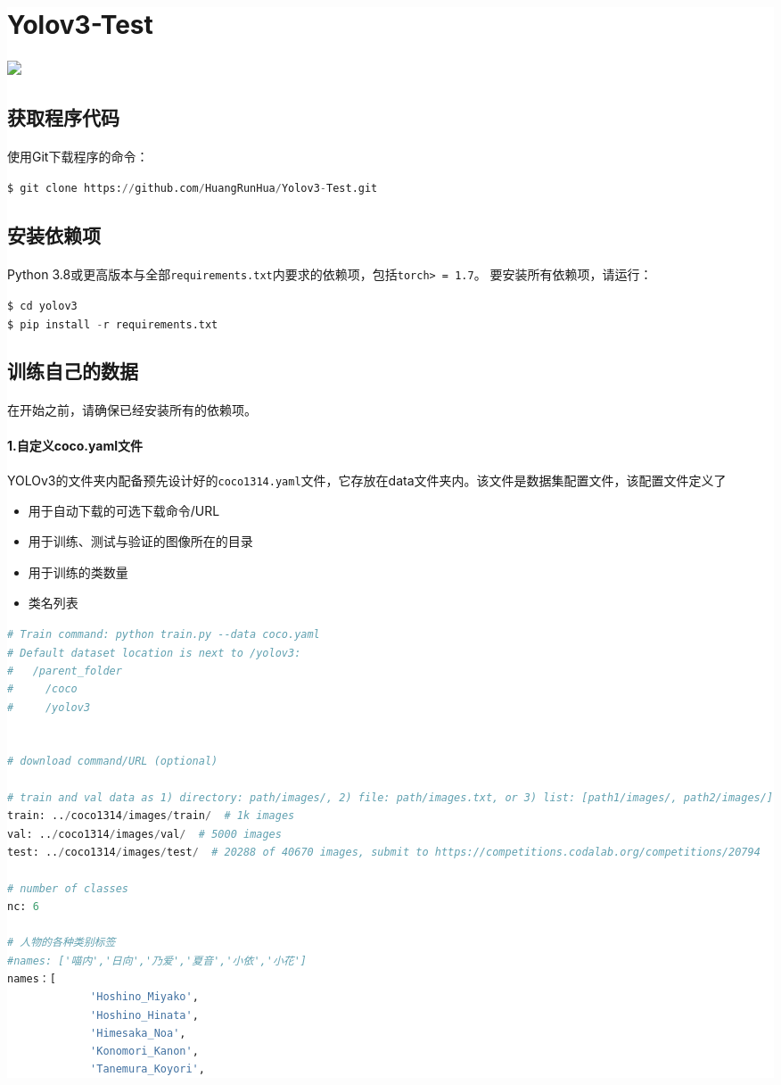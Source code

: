    # Yolov3-Test

   ![](https://github.com/HuangRunHua/Yolov3-Test/blob/main/ReadMeImages/intro.png)

   ## 获取程序代码

   使用Git下载程序的命令：

   ```python
   $ git clone https://github.com/HuangRunHua/Yolov3-Test.git
   ```

   

   ## 安装依赖项

   Python 3.8或更高版本与全部`requirements.txt`内要求的依赖项，包括`torch> = 1.7`。 要安装所有依赖项，请运行：

   ```python
   $ cd yolov3
   $ pip install -r requirements.txt
   ```

   

   ## 训练自己的数据

   在开始之前，请确保已经安装所有的依赖项。

   #### 1.自定义coco.yaml文件

   YOLOv3的文件夹内配备预先设计好的`coco1314.yaml`文件，它存放在data文件夹内。该文件是数据集配置文件，该配置文件定义了

   - 用于自动下载的可选下载命令/URL

   - 用于训练、测试与验证的图像所在的目录
   - 用于训练的类数量
   - 类名列表

   ```python
   # Train command: python train.py --data coco.yaml
   # Default dataset location is next to /yolov3:
   #   /parent_folder
   #     /coco
   #     /yolov3
   
   
   # download command/URL (optional)
   
   # train and val data as 1) directory: path/images/, 2) file: path/images.txt, or 3) list: [path1/images/, path2/images/]
   train: ../coco1314/images/train/  # 1k images
   val: ../coco1314/images/val/  # 5000 images
   test: ../coco1314/images/test/  # 20288 of 40670 images, submit to https://competitions.codalab.org/competitions/20794
   
   # number of classes
   nc: 6
   
   # 人物的各种类别标签
   #names: ['喵内','日向','乃爱','夏音','小依','小花']
   names：[
   				'Hoshino_Miyako',
   				'Hoshino_Hinata',
   				'Himesaka_Noa',
   				'Konomori_Kanon',
   				'Tanemura_Koyori',
   ```